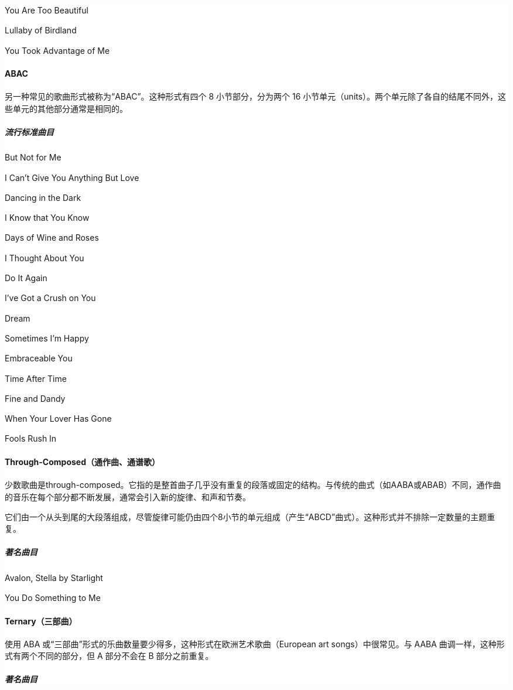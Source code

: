 You Are Too Beautiful 

Lullaby of Birdland

You Took Advantage of Me 

#### ABAC

另一种常见的歌曲形式被称为“ABAC”。这种形式有四个 8 小节部分，分为两个 16 小节单元（units）。两个单元除了各自的结尾不同外，这些单元的其他部分通常是相同的。

##### 流行标准曲目

But Not for Me

I Can’t Give You Anything But Love 

Dancing in the Dark

I Know that You Know 

Days of Wine and Roses

I Thought About You 

Do It Again

I’ve Got a Crush on You 

Dream

Sometimes I’m Happy 

Embraceable You

Time After Time 

Fine and Dandy

When Your Lover Has Gone 

Fools Rush In 

#### Through-Composed（通作曲、通谱歌）

少数歌曲是through-composed。它指的是整首曲子几乎没有重复的段落或固定的结构。与传统的曲式（如AABA或ABAB）不同，通作曲的音乐在每个部分都不断发展，通常会引入新的旋律、和声和节奏。

它们由一个从头到尾的大段落组成，尽管旋律可能仍由四个8小节的单元组成（产生“ABCD”曲式）。这种形式并不排除一定数量的主题重复。

##### 著名曲目

Avalon, Stella by Starlight

You Do Something to Me

#### Ternary（三部曲）

使用 ABA 或“三部曲”形式的乐曲数量要少得多，这种形式在欧洲艺术歌曲（European art songs）中很常见。与 AABA 曲调一样，这种形式有两个不同的部分，但 A 部分不会在 B 部分之前重复。

##### 著名曲目
